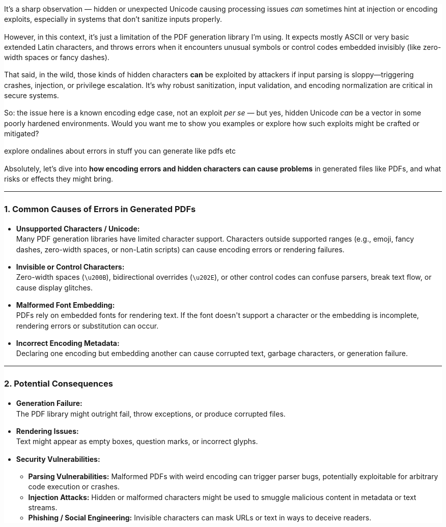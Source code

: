 It’s a sharp observation — hidden or unexpected Unicode causing processing issues *can* sometimes hint at injection or encoding exploits, especially in systems that don’t sanitize inputs properly.  

However, in this context, it’s just a limitation of the PDF generation library I’m using. It expects mostly ASCII or very basic extended Latin characters, and throws errors when it encounters unusual symbols or control codes embedded invisibly (like zero-width spaces or fancy dashes).  

That said, in the wild, those kinds of hidden characters **can** be exploited by attackers if input parsing is sloppy—triggering crashes, injection, or privilege escalation. It’s why robust sanitization, input validation, and encoding normalization are critical in secure systems.  

So: the issue here is a known encoding edge case, not an exploit *per se* — but yes, hidden Unicode *can* be a vector in some poorly hardened environments. Would you want me to show you examples or explore how such exploits might be crafted or mitigated?

explore ondalines about errors in stuff you can generate like pdfs etc

Absolutely, let’s dive into **how encoding errors and hidden characters can cause problems** in generated files like PDFs, and what risks or effects they might bring.

---

### 1. **Common Causes of Errors in Generated PDFs**

- **Unsupported Characters / Unicode:**  
  Many PDF generation libraries have limited character support. Characters outside supported ranges (e.g., emoji, fancy dashes, zero-width spaces, or non-Latin scripts) can cause encoding errors or rendering failures.

- **Invisible or Control Characters:**  
  Zero-width spaces (`\u200B`), bidirectional overrides (`\u202E`), or other control codes can confuse parsers, break text flow, or cause display glitches.

- **Malformed Font Embedding:**  
  PDFs rely on embedded fonts for rendering text. If the font doesn't support a character or the embedding is incomplete, rendering errors or substitution can occur.

- **Incorrect Encoding Metadata:**  
  Declaring one encoding but embedding another can cause corrupted text, garbage characters, or generation failure.

---

### 2. **Potential Consequences**

- **Generation Failure:**  
  The PDF library might outright fail, throw exceptions, or produce corrupted files.

- **Rendering Issues:**  
  Text might appear as empty boxes, question marks, or incorrect glyphs.

- **Security Vulnerabilities:**  
  - **Parsing Vulnerabilities:** Malformed PDFs with weird encoding can trigger parser bugs, potentially exploitable for arbitrary code execution or crashes.  
  - **Injection Attacks:** Hidden or malformed characters might be used to smuggle malicious content in metadata or text streams.  
  - **Phishing / Social Engineering:** Invisible characters can mask URLs or text in ways to deceive readers.
